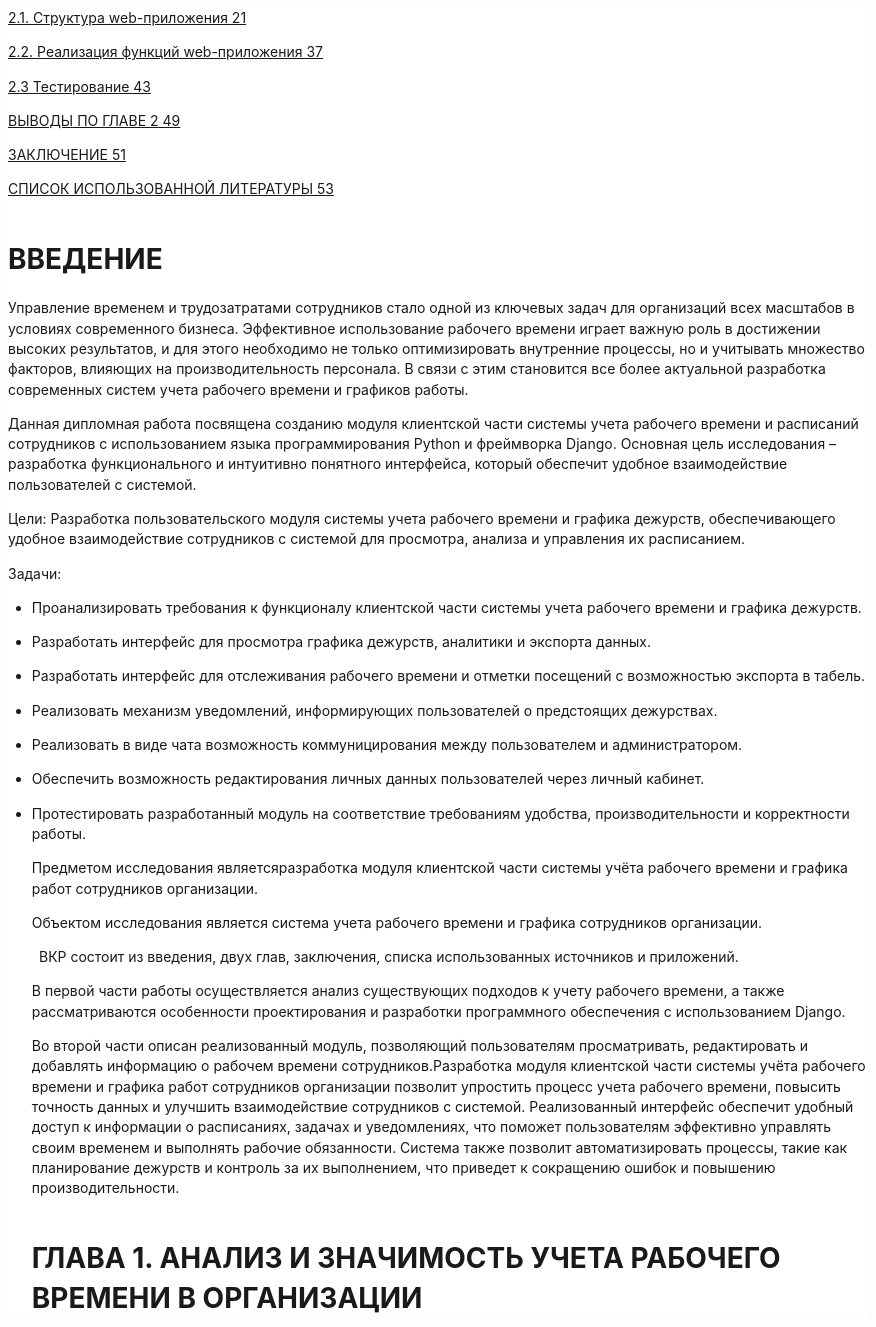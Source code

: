 [2.1. Структура web-приложения	21](#_toc196401053)

[2.2. Реализация функций web-приложения	37](#_toc196401054)

[2.3 Тестирование	43](#_toc196401055)

[ВЫВОДЫ ПО ГЛАВЕ 2	49](#_toc196401056)

[ЗАКЛЮЧЕНИЕ	51](#_toc196401057)

[СПИСОК ИСПОЛЬЗОВАННОЙ ЛИТЕРАТУРЫ	53](#_toc196401058)


#

# <a name="_toc196401039"></a>**ВВЕДЕНИЕ**

Управление временем и трудозатратами сотрудников стало одной из ключевых задач для организаций всех масштабов в условиях современного бизнеса. Эффективное использование рабочего времени играет важную роль в достижении высоких результатов, и для этого необходимо не только оптимизировать внутренние процессы, но и учитывать множество факторов, влияющих на производительность персонала. В связи с этим становится все более актуальной разработка современных систем учета рабочего времени и графиков работы.

Данная дипломная работа посвящена созданию модуля клиентской части системы учета рабочего времени и расписаний сотрудников с использованием языка программирования Python и фреймворка Django. Основная цель исследования – разработка функционального и интуитивно понятного интерфейса, который обеспечит удобное взаимодействие пользователей с системой.

Цели: Разработка пользовательского модуля системы учета рабочего времени и графика дежурств, обеспечивающего удобное взаимодействие сотрудников с системой для просмотра, анализа и управления их расписанием.

Задачи: 

- Проанализировать требования к функционалу клиентской части системы учета рабочего времени и графика дежурств.
- Разработать интерфейс для просмотра графика дежурств, аналитики и экспорта данных.
- Разработать интерфейс для отслеживания рабочего времени и отметки посещений с возможностью экспорта в табель.
- Реализовать механизм уведомлений, информирующих пользователей о предстоящих дежурствах.
- Реализовать в виде чата возможность коммуницирования между пользователем и администратором.
- Обеспечить возможность редактирования личных данных пользователей через личный кабинет.
- Протестировать разработанный модуль на соответствие требованиям удобства, производительности и корректности работы.

  Предметом исследования являетсяразработка модуля клиентской части системы учёта рабочего времени и графика работ сотрудников организации.

  Объектом исследования является система учета рабочего времени и графика сотрудников организации.

  `	`ВКР состоит из введения, двух глав, заключения, списка использованных источников и приложений.

  В первой части работы осуществляется анализ существующих подходов к учету рабочего времени, а также рассматриваются особенности проектирования и разработки программного обеспечения с использованием Django. 

  Во второй части описан реализованный модуль, позволяющий пользователям просматривать, редактировать и добавлять информацию о рабочем времени сотрудников.Разработка модуля клиентской части системы учёта рабочего времени и графика работ сотрудников организации позволит упростить процесс учета рабочего времени, повысить точность данных и улучшить взаимодействие сотрудников с системой. Реализованный интерфейс обеспечит удобный доступ к информации о расписаниях, задачах и уведомлениях, что поможет пользователям эффективно управлять своим временем и выполнять рабочие обязанности. Система также позволит автоматизировать процессы, такие как планирование дежурств и контроль за их выполнением, что приведет к сокращению ошибок и повышению производительности.
  # <a name="_toc196401040"></a>**ГЛАВА 1. АНАЛИЗ И ЗНАЧИМОСТЬ УЧЕТА РАБОЧЕГО ВРЕМЕНИ В ОРГАНИЗАЦИИ**
